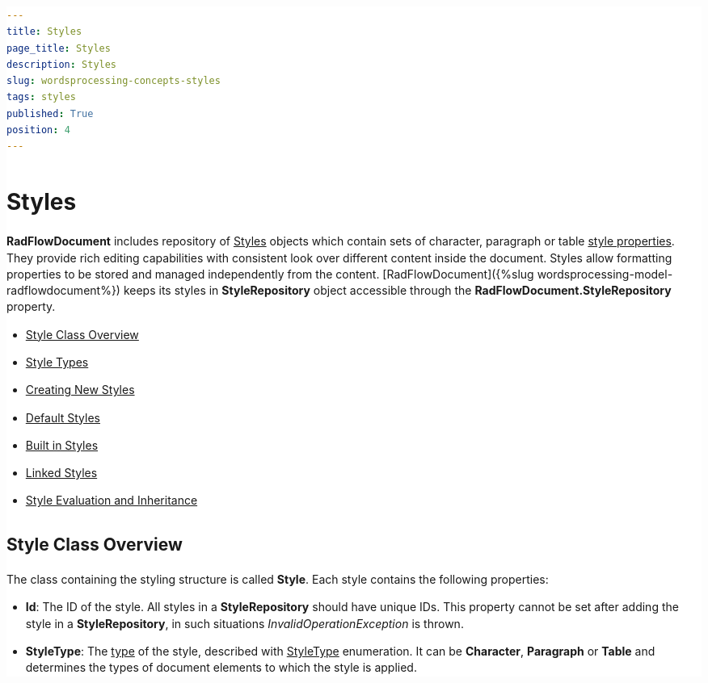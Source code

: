 ```yaml
---
title: Styles
page_title: Styles
description: Styles
slug: wordsprocessing-concepts-styles
tags: styles
published: True
position: 4
---
```


# Styles



__RadFlowDocument__ includes repository of
        [Styles](http://www.telerik.com/help/winforms/allmembers_t_telerik_windows_documents_flow_model_styles_style.html)
        objects which contain sets of character, paragraph or table [style properties](f795e0b6-c807-4424-b4bb-bcb4625f475f). They provide
        rich editing capabilities with consistent look over different content inside the document. Styles allow formatting properties to be stored and managed
        independently from the content. [RadFlowDocument]({%slug wordsprocessing-model-radflowdocument%}) keeps its styles in __StyleRepository__
        object accessible through the __RadFlowDocument.StyleRepository__ property.
      

* [Style Class Overview](#style-class-overview)

* [Style Types](#style-types)

* [Creating New Styles](#creating-new-styles)

* [Default Styles](#default-styles)

* [Built in Styles](#built-in-styles)

* [Linked Styles](#linked-styles)

* [Style Evaluation and Inheritance](#style-evaluation-and-inheritance)

## Style Class Overview

The class containing the styling structure is called __Style__. Each style contains the following properties:
        

* __Id__: The ID of the style. All styles in a __StyleRepository__ should have unique IDs. This property cannot be set after adding
              the style in a __StyleRepository__, in such situations *InvalidOperationException* is thrown.
            

* __StyleType__: The [type](#style-types) of the style, described with
              [StyleType](http://www.telerik.com/help/winforms/t_telerik_windows_documents_flow_model_styles_styletype.html)
              enumeration. It can be __Character__, __Paragraph__ or __Table__ and determines the
              types of document elements to which the style is applied.
            